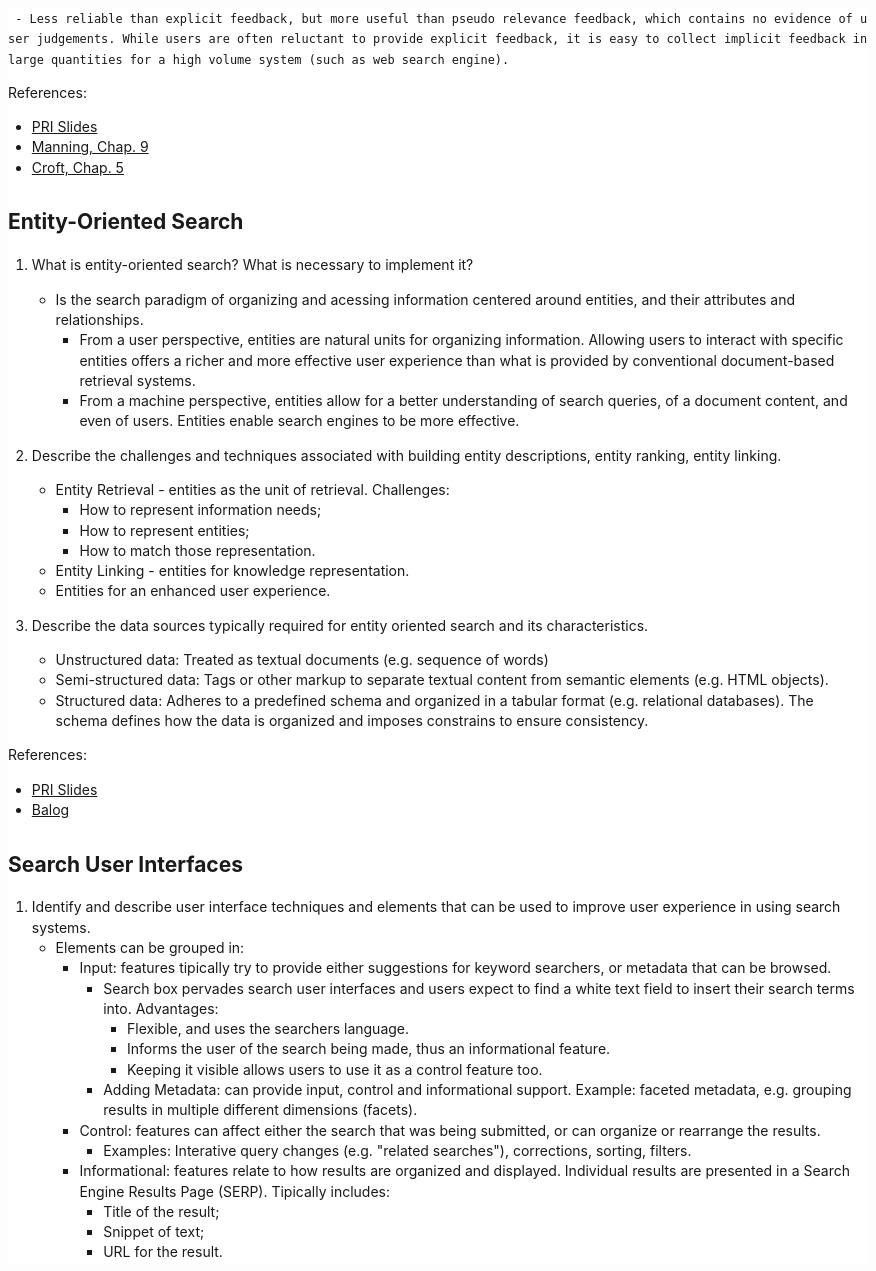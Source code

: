      - Less reliable than explicit feedback, but more useful than pseudo relevance feedback, which contains no evidence of user judgements. While users are often reluctant to provide explicit feedback, it is easy to collect implicit feedback in large quantities for a high volume system (such as web search engine).

References:
- [PRI Slides]()
- [Manning, Chap. 9](https://nlp.stanford.edu/IR-book/pdf/irbookonlinereading.pdf)
- [Croft, Chap. 5]()

## Entity-Oriented Search

1. What is entity-oriented search? What is necessary to implement it?
   - Is the search paradigm of organizing and acessing information centered around entities, and their attributes and relationships.
     - From a user perspective, entities are natural units for organizing information. Allowing users to interact with specific entities offers a richer and more effective user experience than what is provided by conventional document-based retrieval systems.
     - From a machine perspective, entities allow for a better understanding of search queries, of a document content, and even of users. Entities enable search engines to be more effective.

2. Describe the challenges and techniques associated with building entity descriptions, entity ranking, entity linking.
   - Entity Retrieval - entities as the unit of retrieval. Challenges:
     - How to represent information needs;
     - How to represent entities;
     - How to match those representation.
   - Entity Linking - entities for knowledge representation.
   - Entities for an enhanced user experience.

3. Describe the data sources typically required for entity oriented search and its characteristics.
   - Unstructured data: Treated as textual documents (e.g. sequence of words)
   - Semi-structured data: Tags or other markup to separate textual content from semantic elements (e.g. HTML objects).
   - Structured data: Adheres to a predefined schema and organized in a tabular format (e.g. relational databases). The schema defines how the data is organized and imposes constrains to ensure consistency.

References:
- [PRI Slides]()
- [Balog]()

## Search User Interfaces

1. Identify and describe user interface techniques and elements that can be used to improve user experience in using search systems.
   - Elements can be grouped in:
     - Input: features tipically try to provide either suggestions for keyword searchers, or metadata that can be browsed.
       - Search box pervades search user interfaces and users expect to find a white text field to insert their search terms into. Advantages:
         - Flexible, and uses the searchers language.
         - Informs the user of the search being made, thus an informational feature.
         - Keeping it visible allows users to use it as a control feature too.
       - Adding Metadata: can provide input, control and informational support. Example: faceted metadata, e.g. grouping results in multiple different dimensions (facets).
     - Control: features can affect either the search that was being submitted, or can organize or rearrange the results.
       - Examples: Interative query changes (e.g. "related searches"), corrections, sorting, filters.
     - Informational: features relate to how results are organized and displayed. Individual results are presented in a Search Engine Results Page (SERP). Tipically includes:
       - Title of the result;
       - Snippet of text;
       - URL for the result.